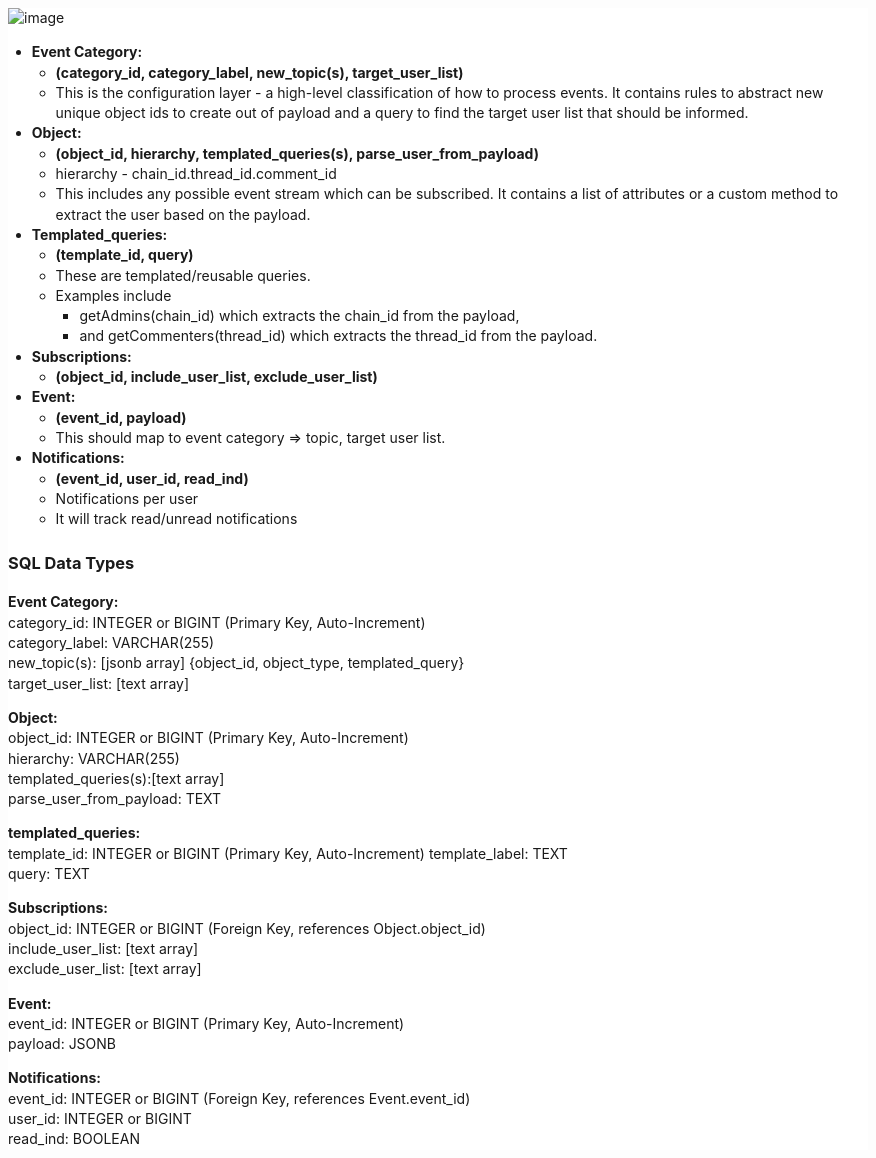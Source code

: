 <img width="731" alt="image" src="https://github.com/hicommonwealth/commonwealth/assets/4791635/720be932-7709-4f04-90fc-5dce336821cc">

- **Event Category:**
  - **(category_id, category_label, new_topic(s), target_user_list)**
  - This is the configuration layer - a high-level classification of how to process events. It contains rules to abstract new unique object ids to create out of payload and a query to find the target user list that should be informed.
- **Object:**
  - **(object_id, hierarchy, templated_queries(s), parse_user_from_payload)**
  - hierarchy - chain_id.thread_id.comment_id
  - This includes any possible event stream which can be subscribed. It contains a list of attributes or a custom method to extract the user based on the payload.
- **Templated_queries:**
  - **(template_id, query)**
  - These are templated/reusable queries.
  - Examples include
    - getAdmins(chain_id) which extracts the chain_id from the payload,
    - and getCommenters(thread_id) which extracts the thread_id from the payload.
- **Subscriptions:**
  - **(object_id, include_user_list, exclude_user_list)**
- **Event:**
  - **(event_id, payload)**
  - This should map to event category => topic, target user list.
- **Notifications:**
  - **(event_id, user_id, read_ind)**
  - Notifications per user
  - It will track read/unread notifications

### SQL Data Types

**Event Category:**  
category_id: INTEGER or BIGINT (Primary Key, Auto-Increment)  
category_label: VARCHAR(255)  
new_topic(s): [jsonb array] {object_id, object_type, templated_query}  
target_user_list: [text array]

**Object:**  
object_id: INTEGER or BIGINT (Primary Key, Auto-Increment)  
hierarchy: VARCHAR(255)  
templated_queries(s):[text array]  
parse_user_from_payload: TEXT

**templated_queries:**  
template_id: INTEGER or BIGINT (Primary Key, Auto-Increment)
template_label: TEXT  
query: TEXT

**Subscriptions:**  
object_id: INTEGER or BIGINT (Foreign Key, references Object.object_id)  
include_user_list: [text array]  
exclude_user_list: [text array]

**Event:**  
event_id: INTEGER or BIGINT (Primary Key, Auto-Increment)  
payload: JSONB

**Notifications:**  
event_id: INTEGER or BIGINT (Foreign Key, references Event.event_id)  
user_id: INTEGER or BIGINT  
read_ind: BOOLEAN
